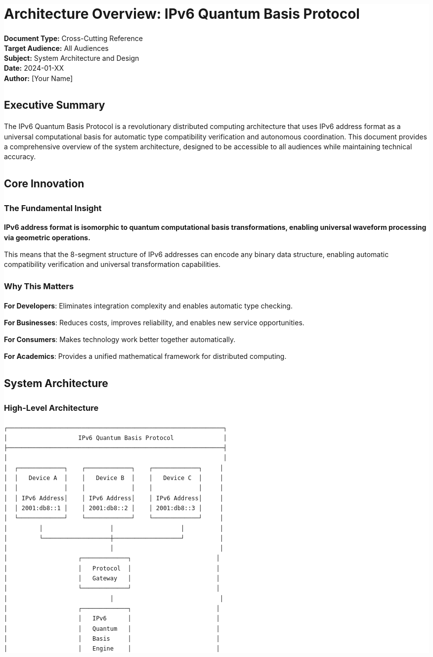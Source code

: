 # Architecture Overview: IPv6 Quantum Basis Protocol

**Document Type:** Cross-Cutting Reference  
**Target Audience:** All Audiences  
**Subject:** System Architecture and Design  
**Date:** 2024-01-XX  
**Author:** [Your Name]

## Executive Summary

The IPv6 Quantum Basis Protocol is a revolutionary distributed computing architecture that uses IPv6 address format as a universal computational basis for automatic type compatibility verification and autonomous coordination. This document provides a comprehensive overview of the system architecture, designed to be accessible to all audiences while maintaining technical accuracy.

## Core Innovation

### The Fundamental Insight

**IPv6 address format is isomorphic to quantum computational basis transformations, enabling universal waveform processing via geometric operations.**

This means that the 8-segment structure of IPv6 addresses can encode any binary data structure, enabling automatic compatibility verification and universal transformation capabilities.

### Why This Matters

**For Developers**: Eliminates integration complexity and enables automatic type checking.

**For Businesses**: Reduces costs, improves reliability, and enables new service opportunities.

**For Consumers**: Makes technology work better together automatically.

**For Academics**: Provides a unified mathematical framework for distributed computing.

## System Architecture

### High-Level Architecture

```
┌─────────────────────────────────────────────────────────────┐
│                    IPv6 Quantum Basis Protocol              │
├─────────────────────────────────────────────────────────────┤
│                                                             │
│  ┌─────────────┐    ┌─────────────┐    ┌─────────────┐     │
│  │   Device A  │    │   Device B  │    │   Device C  │     │
│  │             │    │             │    │             │     │
│  │ IPv6 Address│    │ IPv6 Address│    │ IPv6 Address│     │
│  │ 2001:db8::1 │    │ 2001:db8::2 │    │ 2001:db8::3 │     │
│  └─────────────┘    └─────────────┘    └─────────────┘     │
│         │                   │                   │          │
│         └───────────────────┼───────────────────┘          │
│                             │                              │
│                    ┌─────────────┐                        │
│                    │   Protocol  │                        │
│                    │   Gateway   │                        │
│                    └─────────────┘                        │
│                             │                              │
│                    ┌─────────────┐                        │
│                    │   IPv6      │                        │
│                    │   Quantum   │                        │
│                    │   Basis     │                        │
│                    │   Engine    │                        │
```